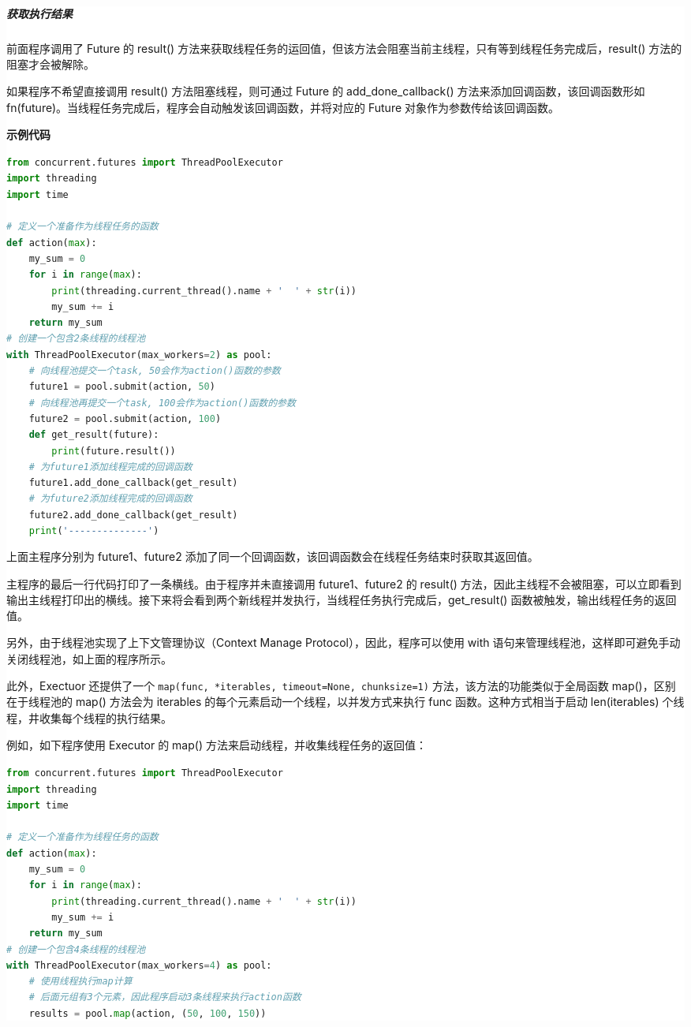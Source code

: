 

##### 获取执行结果

前面程序调用了 Future 的 result() 方法来获取线程任务的运回值，但该方法会阻塞当前主线程，只有等到线程任务完成后，result() 方法的阻塞才会被解除。

如果程序不希望直接调用 result() 方法阻塞线程，则可通过 Future 的 add_done_callback() 方法来添加回调函数，该回调函数形如 fn(future)。当线程任务完成后，程序会自动触发该回调函数，并将对应的 Future 对象作为参数传给该回调函数。



**示例代码**

```python
from concurrent.futures import ThreadPoolExecutor
import threading
import time

# 定义一个准备作为线程任务的函数
def action(max):
    my_sum = 0
    for i in range(max):
        print(threading.current_thread().name + '  ' + str(i))
        my_sum += i
    return my_sum
# 创建一个包含2条线程的线程池
with ThreadPoolExecutor(max_workers=2) as pool:
    # 向线程池提交一个task, 50会作为action()函数的参数
    future1 = pool.submit(action, 50)
    # 向线程池再提交一个task, 100会作为action()函数的参数
    future2 = pool.submit(action, 100)
    def get_result(future):
        print(future.result())
    # 为future1添加线程完成的回调函数
    future1.add_done_callback(get_result)
    # 为future2添加线程完成的回调函数
    future2.add_done_callback(get_result)
    print('--------------')
```

上面主程序分别为 future1、future2 添加了同一个回调函数，该回调函数会在线程任务结束时获取其返回值。

主程序的最后一行代码打印了一条横线。由于程序并未直接调用 future1、future2 的 result() 方法，因此主线程不会被阻塞，可以立即看到输出主线程打印出的横线。接下来将会看到两个新线程并发执行，当线程任务执行完成后，get_result() 函数被触发，输出线程任务的返回值。

另外，由于线程池实现了上下文管理协议（Context Manage Protocol），因此，程序可以使用 with 语句来管理线程池，这样即可避免手动关闭线程池，如上面的程序所示。

此外，Exectuor 还提供了一个 `map(func, *iterables, timeout=None, chunksize=1)` 方法，该方法的功能类似于全局函数 map()，区别在于线程池的 map() 方法会为 iterables 的每个元素启动一个线程，以并发方式来执行 func 函数。这种方式相当于启动 len(iterables) 个线程，井收集每个线程的执行结果。



例如，如下程序使用 Executor 的 map() 方法来启动线程，并收集线程任务的返回值：

```python
from concurrent.futures import ThreadPoolExecutor
import threading
import time

# 定义一个准备作为线程任务的函数
def action(max):
    my_sum = 0
    for i in range(max):
        print(threading.current_thread().name + '  ' + str(i))
        my_sum += i
    return my_sum
# 创建一个包含4条线程的线程池
with ThreadPoolExecutor(max_workers=4) as pool:
    # 使用线程执行map计算
    # 后面元组有3个元素，因此程序启动3条线程来执行action函数
    results = pool.map(action, (50, 100, 150))
```